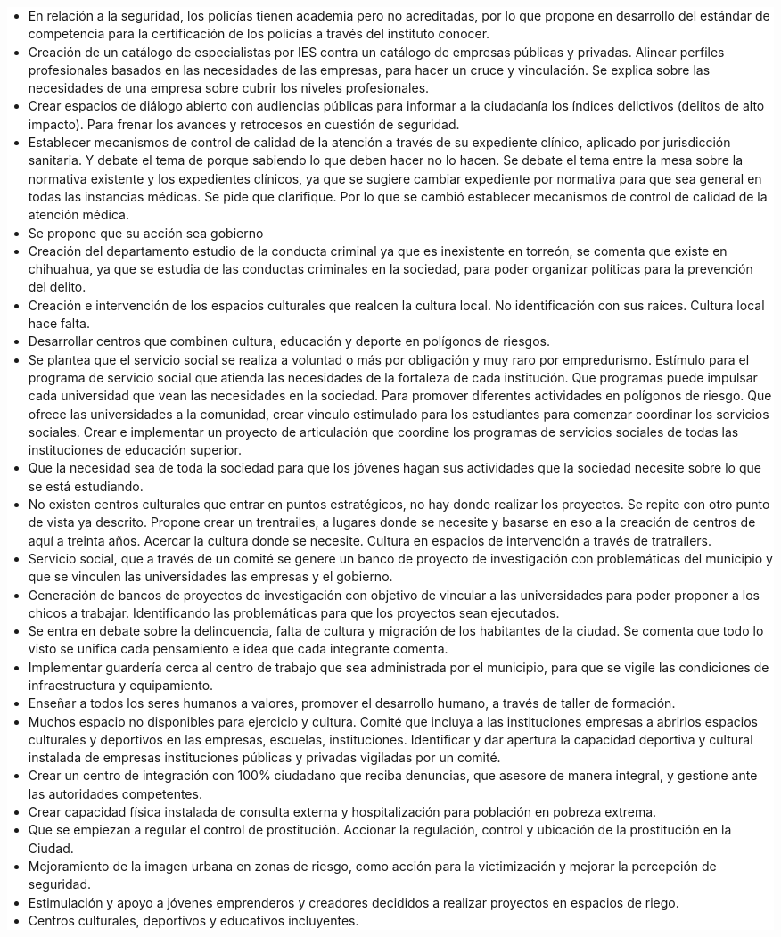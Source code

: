 
*  En relación a la seguridad, los policías tienen academia pero no acreditadas, por lo que propone en desarrollo del estándar de competencia para la certificación de los policías a través del instituto conocer.
*  Creación de un catálogo de especialistas por IES contra un catálogo de empresas públicas y privadas. Alinear perfiles profesionales basados en las necesidades de las empresas, para hacer un cruce y vinculación. Se explica sobre las necesidades de una empresa sobre cubrir los niveles profesionales. 
*  Crear espacios de diálogo abierto con audiencias públicas para informar a la ciudadanía los índices delictivos (delitos de alto impacto). Para frenar los avances y retrocesos en cuestión de seguridad. 
*  Establecer mecanismos de control de calidad de la atención a través de su expediente clínico, aplicado por jurisdicción sanitaria. Y debate el tema de porque sabiendo lo que deben hacer no lo hacen. Se debate el tema entre la mesa sobre la normativa existente y los expedientes clínicos, ya que se sugiere cambiar expediente por normativa para que sea general en todas las instancias médicas. Se pide que clarifique. Por lo que se cambió establecer mecanismos de control de calidad de la atención médica.
*  Se propone que su acción sea gobierno
*  Creación del departamento estudio de la conducta criminal ya que es inexistente en torreón, se comenta que existe en chihuahua, ya que se estudia de las conductas criminales en la sociedad, para poder organizar políticas para la prevención del delito. 
*  Creación e intervención de los espacios culturales que realcen la cultura local. No identificación con sus raíces. Cultura local hace falta.
*  Desarrollar centros que combinen cultura, educación y deporte en polígonos de riesgos.
*  Se plantea que el servicio social se realiza a voluntad o más por obligación y muy raro por empredurismo. Estímulo para el programa de servicio social que atienda las necesidades de la fortaleza de cada institución. Que programas puede impulsar cada universidad que vean las necesidades en la sociedad. Para promover diferentes actividades en polígonos de riesgo. Que ofrece las universidades a la comunidad, crear vinculo estimulado para los estudiantes para comenzar coordinar los servicios sociales. Crear e implementar un proyecto de articulación que coordine los programas de servicios sociales de todas las instituciones de educación superior.
*  Que la necesidad sea de toda la sociedad para que los jóvenes hagan sus actividades que la sociedad necesite sobre lo que se está estudiando.
*  No existen centros culturales que entrar en puntos estratégicos, no hay donde realizar los proyectos.  Se repite con otro punto de vista ya descrito. Propone crear un trentrailes, a lugares donde se necesite y basarse en eso a la creación de centros de aquí a treinta años. Acercar la cultura donde se necesite. Cultura en espacios de intervención a través de tratrailers.
*  Servicio social, que a través de un comité se genere un banco de proyecto de investigación con problemáticas del municipio y que se vinculen las universidades las empresas y el gobierno. 
*  Generación de bancos de proyectos de investigación con objetivo de vincular a las universidades para poder proponer a los chicos a trabajar.  Identificando las problemáticas para que los proyectos sean ejecutados. 
*  Se entra en  debate sobre la delincuencia, falta de cultura y migración de los habitantes de la ciudad.  Se comenta que todo lo visto se unifica cada pensamiento e idea que cada integrante comenta. 
*  Implementar guardería cerca al centro de trabajo que sea administrada por el municipio, para que se vigile las condiciones de infraestructura y equipamiento.
*  Enseñar a todos los seres humanos a valores, promover el desarrollo humano, a través de taller de formación.
*  Muchos espacio no disponibles para ejercicio y cultura. Comité que incluya a las instituciones empresas a abrirlos espacios culturales y deportivos en las empresas, escuelas, instituciones. Identificar y dar apertura la capacidad deportiva y cultural instalada de empresas instituciones públicas y privadas vigiladas por un comité.
*  Crear un centro de integración con 100% ciudadano que reciba denuncias, que asesore de manera integral, y gestione ante las autoridades competentes.
*  Crear capacidad física instalada de consulta externa y hospitalización para población en pobreza extrema.
*  Que se empiezan a regular el control de prostitución. Accionar la regulación, control y ubicación de la prostitución en la Ciudad. 
*  Mejoramiento de la imagen urbana en zonas de riesgo, como acción para la victimización y mejorar la percepción de seguridad.
*  Estimulación  y apoyo a jóvenes emprenderos y creadores decididos a realizar proyectos en espacios de riego.
*  Centros culturales, deportivos y educativos incluyentes.